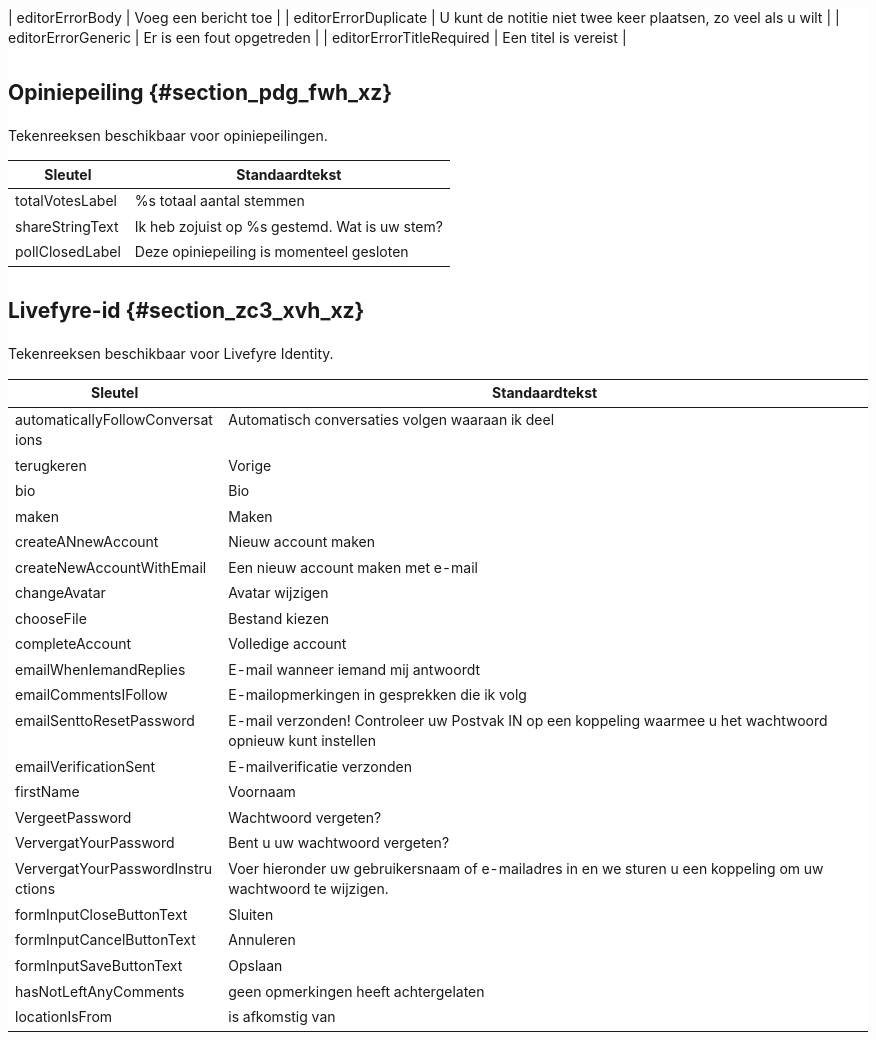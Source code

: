 | editorErrorBody | Voeg een bericht toe |
| editorErrorDuplicate | U kunt de notitie niet twee keer plaatsen, zo veel als u wilt |
| editorErrorGeneric | Er is een fout opgetreden |
| editorErrorTitleRequired | Een titel is vereist |

## Opiniepeiling {#section_pdg_fwh_xz}

Tekenreeksen beschikbaar voor opiniepeilingen.

| Sleutel | Standaardtekst |
|---|---|
| totalVotesLabel | %s totaal aantal stemmen |
| shareStringText | Ik heb zojuist op %s gestemd. Wat is uw stem? |
| pollClosedLabel | Deze opiniepeiling is momenteel gesloten |

## Livefyre-id {#section_zc3_xvh_xz}

Tekenreeksen beschikbaar voor Livefyre Identity.

| Sleutel | Standaardtekst |
|--- |--- |
| automaticallyFollowConversations | Automatisch conversaties volgen waaraan ik deel |
| terugkeren | Vorige |
| bio | Bio |
| maken | Maken |
| createANnewAccount | Nieuw account maken |
| createNewAccountWithEmail | Een nieuw account maken met e-mail |
| changeAvatar | Avatar wijzigen |
| chooseFile | Bestand kiezen |
| completeAccount | Volledige account |
| emailWhenIemandReplies | E-mail wanneer iemand mij antwoordt |
| emailCommentsIFollow | E-mailopmerkingen in gesprekken die ik volg |
| emailSenttoResetPassword | E-mail verzonden! Controleer uw Postvak IN op een koppeling waarmee u het wachtwoord opnieuw kunt instellen |
| emailVerificationSent | E-mailverificatie verzonden |
| firstName | Voornaam |
| VergeetPassword | Wachtwoord vergeten? |
| VervergatYourPassword | Bent u uw wachtwoord vergeten? |
| VervergatYourPasswordInstructions | Voer hieronder uw gebruikersnaam of e-mailadres in en we sturen u een koppeling om uw wachtwoord te wijzigen. |
| formInputCloseButtonText | Sluiten |
| formInputCancelButtonText | Annuleren |
| formInputSaveButtonText | Opslaan |
| hasNotLeftAnyComments | geen opmerkingen heeft achtergelaten |
| locationIsFrom | is afkomstig van |